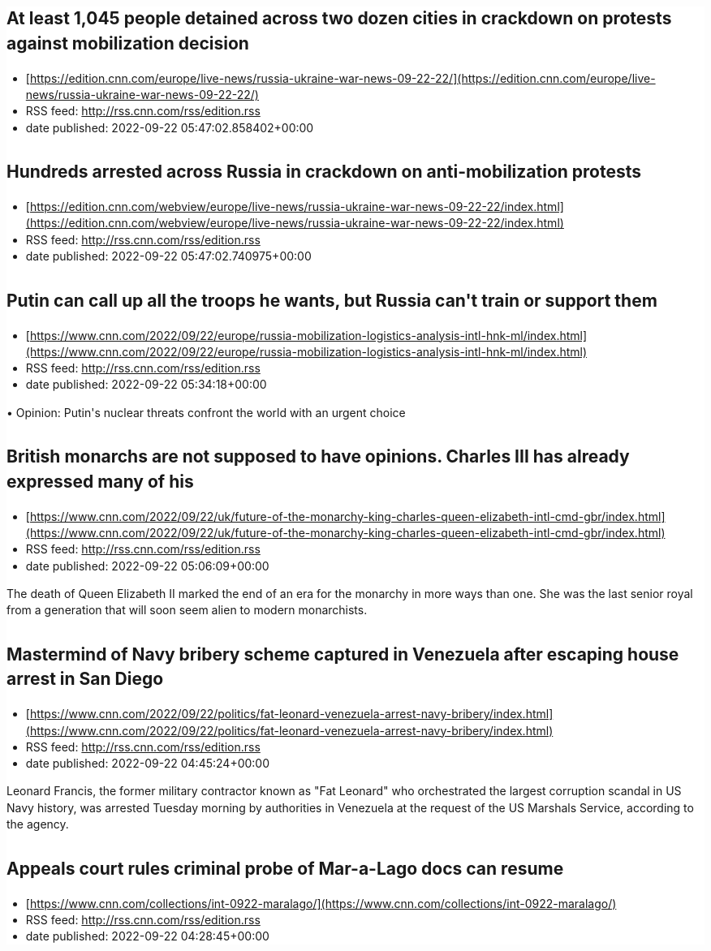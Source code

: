 ## At least 1,045 people detained across two dozen cities in crackdown on protests against mobilization decision
 - [https://edition.cnn.com/europe/live-news/russia-ukraine-war-news-09-22-22/](https://edition.cnn.com/europe/live-news/russia-ukraine-war-news-09-22-22/)
 - RSS feed: http://rss.cnn.com/rss/edition.rss
 - date published: 2022-09-22 05:47:02.858402+00:00



## Hundreds arrested across Russia in crackdown on anti-mobilization protests
 - [https://edition.cnn.com/webview/europe/live-news/russia-ukraine-war-news-09-22-22/index.html](https://edition.cnn.com/webview/europe/live-news/russia-ukraine-war-news-09-22-22/index.html)
 - RSS feed: http://rss.cnn.com/rss/edition.rss
 - date published: 2022-09-22 05:47:02.740975+00:00



## Putin can call up all the troops he wants, but Russia can't train or support them
 - [https://www.cnn.com/2022/09/22/europe/russia-mobilization-logistics-analysis-intl-hnk-ml/index.html](https://www.cnn.com/2022/09/22/europe/russia-mobilization-logistics-analysis-intl-hnk-ml/index.html)
 - RSS feed: http://rss.cnn.com/rss/edition.rss
 - date published: 2022-09-22 05:34:18+00:00

• Opinion: Putin's nuclear threats confront the world with an urgent choice

## British monarchs are not supposed to have opinions. Charles III has already expressed many of his
 - [https://www.cnn.com/2022/09/22/uk/future-of-the-monarchy-king-charles-queen-elizabeth-intl-cmd-gbr/index.html](https://www.cnn.com/2022/09/22/uk/future-of-the-monarchy-king-charles-queen-elizabeth-intl-cmd-gbr/index.html)
 - RSS feed: http://rss.cnn.com/rss/edition.rss
 - date published: 2022-09-22 05:06:09+00:00

The death of Queen Elizabeth II marked the end of an era for the monarchy in more ways than one. She was the last senior royal from a generation that will soon seem alien to modern monarchists.

## Mastermind of Navy bribery scheme captured in Venezuela after escaping house arrest in San Diego
 - [https://www.cnn.com/2022/09/22/politics/fat-leonard-venezuela-arrest-navy-bribery/index.html](https://www.cnn.com/2022/09/22/politics/fat-leonard-venezuela-arrest-navy-bribery/index.html)
 - RSS feed: http://rss.cnn.com/rss/edition.rss
 - date published: 2022-09-22 04:45:24+00:00

Leonard Francis, the former military contractor known as "Fat Leonard" who orchestrated the largest corruption scandal in US Navy history, was arrested Tuesday morning by authorities in Venezuela at the request of the US Marshals Service, according to the agency.

## Appeals court rules criminal probe of Mar-a-Lago docs can resume
 - [https://www.cnn.com/collections/int-0922-maralago/](https://www.cnn.com/collections/int-0922-maralago/)
 - RSS feed: http://rss.cnn.com/rss/edition.rss
 - date published: 2022-09-22 04:28:45+00:00
